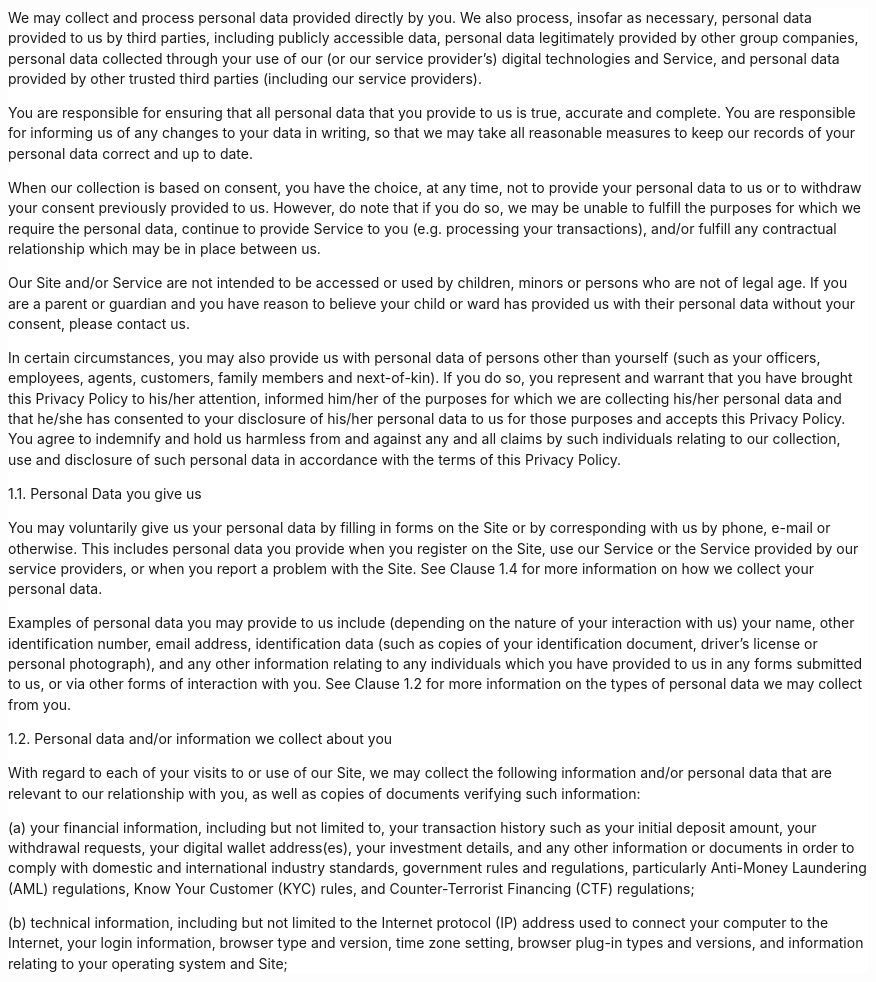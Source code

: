 We may collect and process personal data provided directly by you. We also process, insofar as necessary, personal data provided to us by third parties, including publicly accessible data, personal data legitimately provided by other group companies, personal data collected through your use of our (or our service provider’s) digital technologies and Service, and personal data provided by other trusted third parties (including our service providers).

You are responsible for ensuring that all personal data that you provide to us is true, accurate and complete.  You are responsible for informing us of any changes to your data in writing, so that we may take all reasonable measures to keep our records of your personal data correct and up to date.

When our collection is based on consent, you have the choice, at any time, not to provide your personal data to us or to withdraw your consent previously provided to us. However, do note that if you do so, we may be unable to fulfill the purposes for which we require the personal data, continue to provide Service to you (e.g. processing your transactions), and/or fulfill any contractual relationship which may be in place between us.

Our Site and/or Service are not intended to be accessed or used by children, minors or persons who are not of legal age. If you are a parent or guardian and you have reason to believe your child or ward has provided us with their personal data without your consent, please contact us.

In certain circumstances, you may also provide us with personal data of persons other than yourself (such as your officers, employees, agents, customers, family members and next-of-kin). If you do so, you represent and warrant that you have brought this Privacy Policy to his/her attention, informed him/her of the purposes for which we are collecting his/her personal data and that he/she has consented to your disclosure of his/her personal data to us for those purposes and accepts this Privacy Policy. You agree to indemnify and hold us harmless from and against any and all claims by such individuals relating to our collection, use and disclosure of such personal data in accordance with the terms of this Privacy Policy.

1.1.   Personal Data you give us

You may voluntarily give us your personal data by filling in forms on the Site or by corresponding with us by phone, e-mail or otherwise. This includes personal data you provide when you register on the Site, use our Service or the Service provided by our service providers, or when you report a problem with the Site. See Clause 1.4 for more information on how we collect your personal data.&#x20;

Examples of personal data you may provide to us include (depending on the nature of your interaction with us) your name, other identification number, email address, identification data (such as copies of your identification document, driver’s license  or personal photograph), and any other information relating to any individuals which you have provided to us in any forms submitted to us, or via other forms of interaction with you. See Clause 1.2 for more information on the types of personal data we may collect from you.

1.2.   Personal data and/or information we collect about you&#x20;

With regard to each of your visits to or use of our Site, we may collect the following information and/or personal data that are relevant to our relationship with you, as well as copies of documents verifying such information:

(a)   your financial information, including but not limited to, your transaction history such as your initial deposit amount, your withdrawal requests, your digital wallet address(es), your investment details, and any other information or documents in order to comply with domestic and international industry standards, government rules and regulations, particularly Anti-Money Laundering (AML) regulations, Know Your Customer (KYC) rules, and Counter-Terrorist Financing (CTF) regulations;

(b)   technical information, including but not limited to the Internet protocol (IP) address used to connect your computer to the Internet, your login information, browser type and version, time zone setting, browser plug-in types and versions, and information relating to your operating system and Site;

